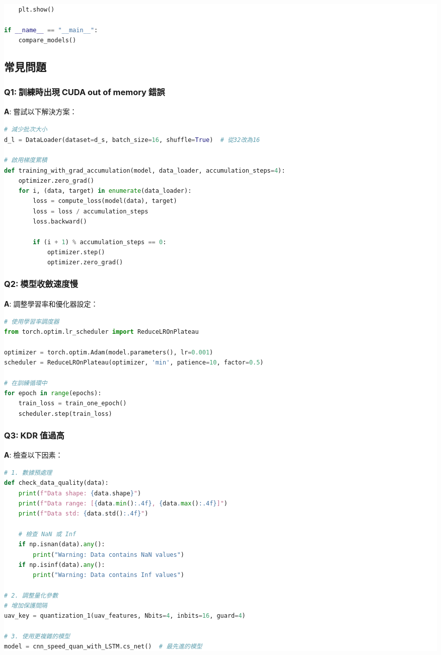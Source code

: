 ```python
    plt.show()

if __name__ == "__main__":
    compare_models()
```

## 常見問題

### Q1: 訓練時出現 CUDA out of memory 錯誤
**A**: 嘗試以下解決方案：
```python
# 減少批次大小
d_l = DataLoader(dataset=d_s, batch_size=16, shuffle=True)  # 從32改為16

# 啟用梯度累積
def training_with_grad_accumulation(model, data_loader, accumulation_steps=4):
    optimizer.zero_grad()
    for i, (data, target) in enumerate(data_loader):
        loss = compute_loss(model(data), target)
        loss = loss / accumulation_steps
        loss.backward()
        
        if (i + 1) % accumulation_steps == 0:
            optimizer.step()
            optimizer.zero_grad()
```

### Q2: 模型收斂速度慢
**A**: 調整學習率和優化器設定：
```python
# 使用學習率調度器
from torch.optim.lr_scheduler import ReduceLROnPlateau

optimizer = torch.optim.Adam(model.parameters(), lr=0.001)
scheduler = ReduceLROnPlateau(optimizer, 'min', patience=10, factor=0.5)

# 在訓練循環中
for epoch in range(epochs):
    train_loss = train_one_epoch()
    scheduler.step(train_loss)
```

### Q3: KDR 值過高
**A**: 檢查以下因素：
```python
# 1. 數據預處理
def check_data_quality(data):
    print(f"Data shape: {data.shape}")
    print(f"Data range: [{data.min():.4f}, {data.max():.4f}]")
    print(f"Data std: {data.std():.4f}")
    
    # 檢查 NaN 或 Inf
    if np.isnan(data).any():
        print("Warning: Data contains NaN values")
    if np.isinf(data).any():
        print("Warning: Data contains Inf values")

# 2. 調整量化參數
# 增加保護間隔
uav_key = quantization_1(uav_features, Nbits=4, inbits=16, guard=4)

# 3. 使用更複雜的模型
model = cnn_speed_quan_with_LSTM.cs_net()  # 最先進的模型
```